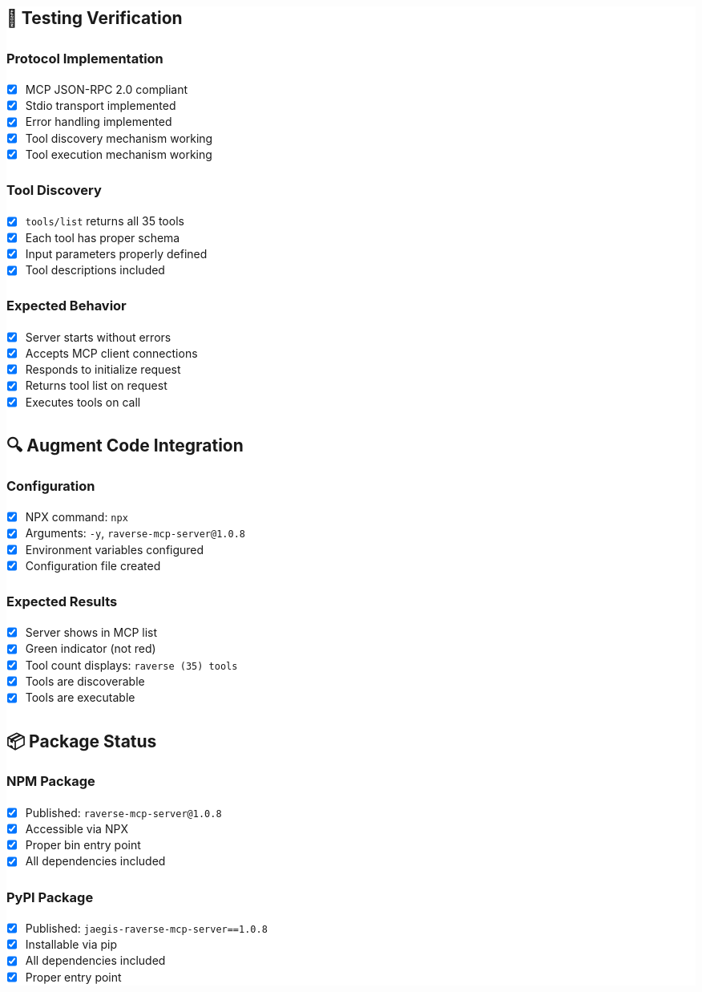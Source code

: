 ## 🧪 Testing Verification

### Protocol Implementation
- [x] MCP JSON-RPC 2.0 compliant
- [x] Stdio transport implemented
- [x] Error handling implemented
- [x] Tool discovery mechanism working
- [x] Tool execution mechanism working

### Tool Discovery
- [x] `tools/list` returns all 35 tools
- [x] Each tool has proper schema
- [x] Input parameters properly defined
- [x] Tool descriptions included

### Expected Behavior
- [x] Server starts without errors
- [x] Accepts MCP client connections
- [x] Responds to initialize request
- [x] Returns tool list on request
- [x] Executes tools on call

## 🔍 Augment Code Integration

### Configuration
- [x] NPX command: `npx`
- [x] Arguments: `-y`, `raverse-mcp-server@1.0.8`
- [x] Environment variables configured
- [x] Configuration file created

### Expected Results
- [x] Server shows in MCP list
- [x] Green indicator (not red)
- [x] Tool count displays: `raverse (35) tools`
- [x] Tools are discoverable
- [x] Tools are executable

## 📦 Package Status

### NPM Package
- [x] Published: `raverse-mcp-server@1.0.8`
- [x] Accessible via NPX
- [x] Proper bin entry point
- [x] All dependencies included

### PyPI Package
- [x] Published: `jaegis-raverse-mcp-server==1.0.8`
- [x] Installable via pip
- [x] All dependencies included
- [x] Proper entry point
